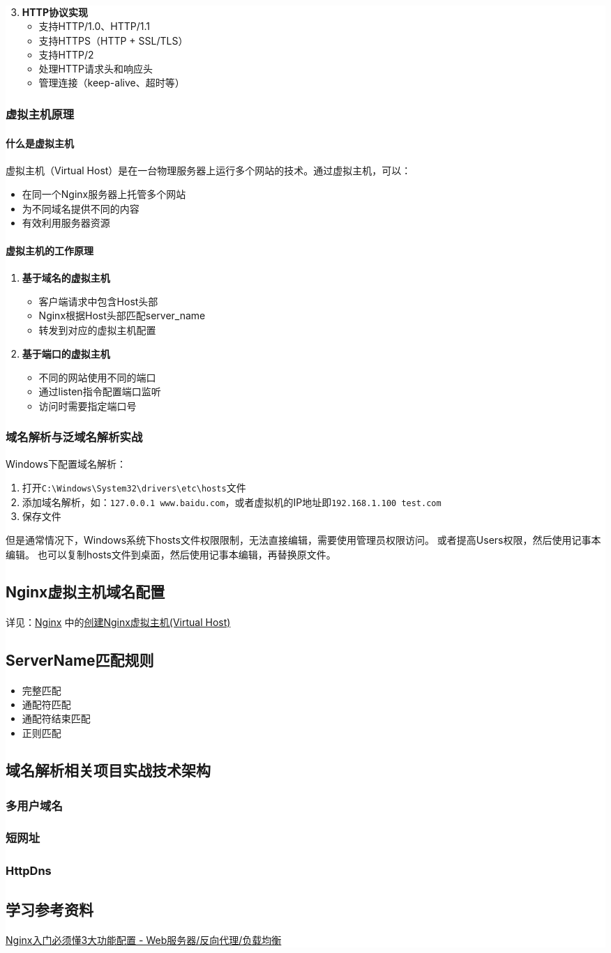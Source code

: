 3. **HTTP协议实现**
   - 支持HTTP/1.0、HTTP/1.1
   - 支持HTTPS（HTTP + SSL/TLS）
   - 支持HTTP/2
   - 处理HTTP请求头和响应头
   - 管理连接（keep-alive、超时等）

### 虚拟主机原理

#### 什么是虚拟主机

虚拟主机（Virtual Host）是在一台物理服务器上运行多个网站的技术。通过虚拟主机，可以：

- 在同一个Nginx服务器上托管多个网站
- 为不同域名提供不同的内容
- 有效利用服务器资源

#### 虚拟主机的工作原理

1. **基于域名的虚拟主机**
   - 客户端请求中包含Host头部
   - Nginx根据Host头部匹配server_name
   - 转发到对应的虚拟主机配置

2. **基于端口的虚拟主机**
   - 不同的网站使用不同的端口
   - 通过listen指令配置端口监听
   - 访问时需要指定端口号

### 域名解析与泛域名解析实战

Windows下配置域名解析：

1. 打开`C:\Windows\System32\drivers\etc\hosts`文件
2. 添加域名解析，如：`127.0.0.1 www.baidu.com`，或者虚拟机的IP地址即`192.168.1.100 test.com`
3. 保存文件

但是通常情况下，Windows系统下hosts文件权限限制，无法直接编辑，需要使用管理员权限访问。
或者提高Users权限，然后使用记事本编辑。
也可以复制hosts文件到桌面，然后使用记事本编辑，再替换原文件。

## Nginx虚拟主机域名配置

详见：[Nginx](../Linux/Nginx.md) 中的[创建Nginx虚拟主机(Virtual Host)](../Linux/Nginx.md#创建Nginx虚拟主机Virtual-Host)

## ServerName匹配规则

- 完整匹配
- 通配符匹配
- 通配符结束匹配
- 正则匹配

## 域名解析相关项目实战技术架构

### 多用户域名

### 短网址

### HttpDns

## 学习参考资料

[Nginx入门必须懂3大功能配置 - Web服务器/反向代理/负载均衡](https://www.bilibili.com/video/BV1TZ421b7SD)
